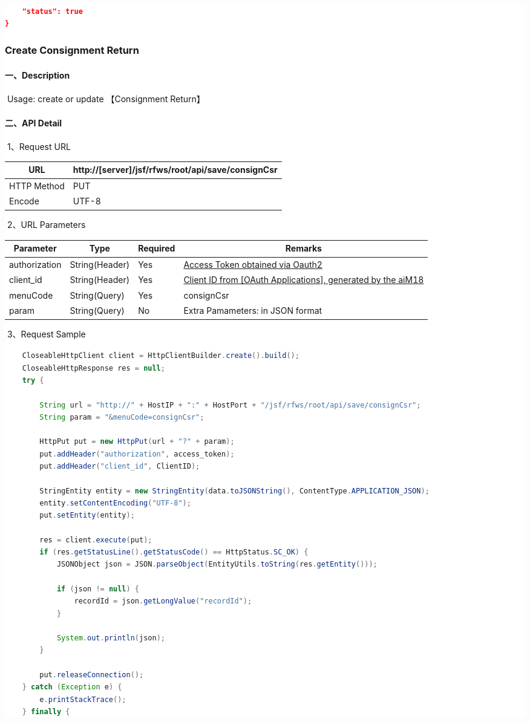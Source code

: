 ```json
    "status": true
}
```



### Create Consignment Return

#### 一、Description

​		 Usage: create or update 【Consignment Return】

#### 二、API Detail

​		1、Request URL

| URL      | http://[server]/jsf/rfws/root/api/save/consignCsr |
| -------- | ---------------------------------------- |
| HTTP Method | PUT                                      |
| Encode     | UTF-8                                    |

​		2、URL Parameters

| Parameter            | Type             | Required   | Remarks                                       |
| ------------- | -------------- | ---- | ---------------------------------------- |
| authorization | String(Header) | Yes    | [Access Token obtained via Oauth2](/pages/b24673/#generate-access-token) |
| client_id     | String(Header) | Yes    | [Client ID from [OAuth Applications], generated by the aiM18](/pages/b24673/#register-your-app) |
| menuCode      | String(Query)  | Yes    | consignCsr                               |
| param         | String(Query)  | No    | Extra Pamameters: in JSON format                          |

​		3、Request Sample

```java
	CloseableHttpClient client = HttpClientBuilder.create().build();
	CloseableHttpResponse res = null;
	try {

		String url = "http://" + HostIP + ":" + HostPort + "/jsf/rfws/root/api/save/consignCsr";
		String param = "&menuCode=consignCsr";

		HttpPut put = new HttpPut(url + "?" + param);
		put.addHeader("authorization", access_token);
		put.addHeader("client_id", ClientID);

		StringEntity entity = new StringEntity(data.toJSONString(), ContentType.APPLICATION_JSON);
		entity.setContentEncoding("UTF-8");
		put.setEntity(entity);

		res = client.execute(put);
		if (res.getStatusLine().getStatusCode() == HttpStatus.SC_OK) {
			JSONObject json = JSON.parseObject(EntityUtils.toString(res.getEntity()));

			if (json != null) {
				recordId = json.getLongValue("recordId");
			}

			System.out.println(json);
		}

		put.releaseConnection();
	} catch (Exception e) {
		e.printStackTrace();
	} finally {
```